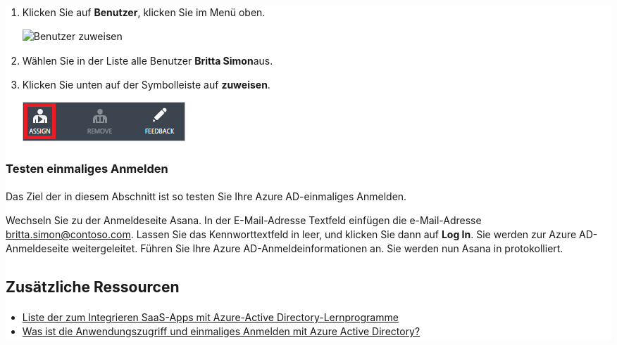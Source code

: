 1. Klicken Sie auf **Benutzer**, klicken Sie im Menü oben.

    ![Benutzer zuweisen][203] 

1. Wählen Sie in der Liste alle Benutzer **Britta Simon**aus.

2. Klicken Sie unten auf der Symbolleiste auf **zuweisen**.

    ![Benutzer zuweisen][205]


### <a name="testing-single-sign-on"></a>Testen einmaliges Anmelden

Das Ziel der in diesem Abschnitt ist so testen Sie Ihre Azure AD-einmaliges Anmelden.

Wechseln Sie zu der Anmeldeseite Asana. In der E-Mail-Adresse Textfeld einfügen die e-Mail-Adresse britta.simon@contoso.com. Lassen Sie das Kennworttextfeld in leer, und klicken Sie dann auf **Log In**. Sie werden zur Azure AD-Anmeldeseite weitergeleitet. Führen Sie Ihre Azure AD-Anmeldeinformationen an. Sie werden nun Asana in protokolliert.

## <a name="additional-resources"></a>Zusätzliche Ressourcen

* [Liste der zum Integrieren SaaS-Apps mit Azure-Active Directory-Lernprogramme](active-directory-saas-tutorial-list.md)
* [Was ist die Anwendungszugriff und einmaliges Anmelden mit Azure Active Directory?](active-directory-appssoaccess-whatis.md)





[1]: ./media/active-directory-saas-asana-tutorial/tutorial_general_01.png
[2]: ./media/active-directory-saas-asana-tutorial/tutorial_general_02.png
[3]: ./media/active-directory-saas-asana-tutorial/tutorial_general_03.png
[4]: ./media/active-directory-saas-asana-tutorial/tutorial_general_04.png


[5]: ./media/active-directory-saas-asana-tutorial/tutorial_general_05.png
[6]: ./media/active-directory-saas-asana-tutorial/tutorial_general_06.png
[7]:  ./media/active-directory-saas-asana-tutorial/tutorial_general_050.png
[10]: ./media/active-directory-saas-asana-tutorial/tutorial_general_060.png
[11]: ./media/active-directory-saas-asana-tutorial/tutorial_general_070.png
[20]: ./media/active-directory-saas-asana-tutorial/tutorial_general_100.png

[200]: ./media/active-directory-saas-asana-tutorial/tutorial_general_200.png
[201]: ./media/active-directory-saas-asana-tutorial/tutorial_general_201.png
[203]: ./media/active-directory-saas-asana-tutorial/tutorial_general_203.png
[204]: ./media/active-directory-saas-asana-tutorial/tutorial_general_204.png
[205]: ./media/active-directory-saas-asana-tutorial/tutorial_general_205.png
